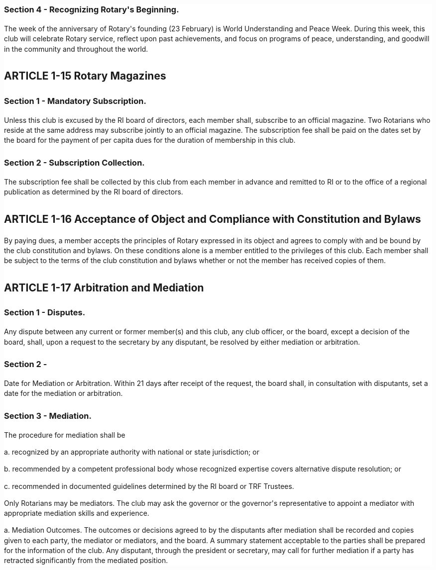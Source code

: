 ### Section 4 - Recognizing Rotary's Beginning.
The week of the anniversary of Rotary's founding (23 February) is World Understanding and Peace Week. During this week, this club will celebrate Rotary service, reflect upon past achievements, and focus on programs of peace, understanding, and goodwill in the community and throughout the world.

## ARTICLE 1-15 Rotary Magazines

### Section 1 - Mandatory Subscription.
Unless this club is excused by the RI board of directors, each member shall, subscribe to an official magazine. Two Rotarians who reside at the same address may subscribe jointly to an official magazine. The subscription fee shall be paid on the dates set by the board for the payment of per capita dues for the duration of membership in this club.

### Section 2 - Subscription Collection.
The subscription fee shall be collected by this club from each member in advance and remitted to RI or to the office of a regional publication as determined by the RI board of directors.

## ARTICLE 1-16 Acceptance of Object and Compliance with Constitution and Bylaws
By paying dues, a member accepts the principles of Rotary expressed in its object and agrees to comply with and be bound by the club constitution and bylaws. On these conditions alone is a member entitled to the privileges of this club. Each member shall be subject to the terms of the club constitution and bylaws whether or not the member has received copies of them.
 
## ARTICLE 1-17 Arbitration and Mediation

### Section 1 - Disputes. 
Any dispute between any current or former member(s) and this club, any club officer, or the board, except a decision of the board, shall, upon a request to the secretary by any disputant, be resolved by either mediation or arbitration.

### Section 2 - 
Date for Mediation or Arbitration. Within 21 days after receipt of the request, the board shall, in consultation with disputants, set a date for the mediation or arbitration.

### Section 3 - Mediation. 
The procedure for mediation shall be

a. recognized by an appropriate authority with national or state jurisdiction; or

b. recommended by a competent professional body whose recognized expertise covers alternative dispute resolution; or

c. recommended in documented guidelines determined by the RI board or TRF Trustees.

Only Rotarians may be mediators. The club may ask the governor or the governor's representative to appoint a mediator with appropriate mediation skills and experience.

a. Mediation Outcomes. The outcomes or decisions agreed to by the disputants after mediation shall be recorded and copies given to each party, the mediator or mediators, and the board. A summary statement acceptable to the parties shall be prepared for the information of the club. Any disputant, through the president or secretary, may call for further mediation if a party has retracted significantly from the mediated position.
